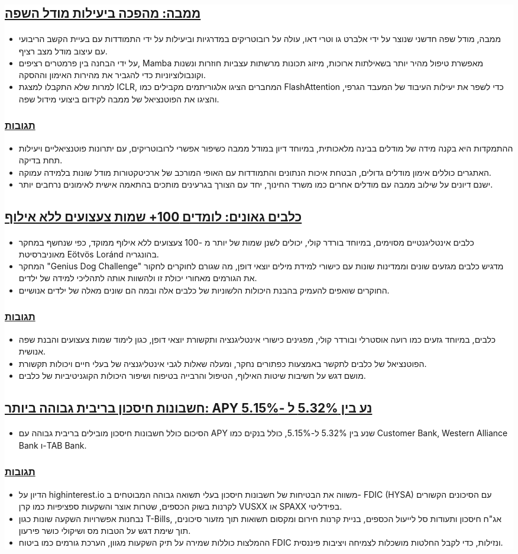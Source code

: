 ## [ממבה: מהפכה ביעילות מודל השפה](https://jackcook.com/2024/02/23/mamba.html)

- ממבה, מודל שפה חדשני שנוצר על ידי אלברט גו וטרי דאו, עולה על רובוטריקים במדרגיות וביעילות על ידי התמודדות עם בעיית הקשב הריבועי עם עיצוב מודל מצב רציף.
- על ידי הבחנה בין פרמטרים רציפים, Mamba מאפשרת טיפול מהיר יותר בשאילתות ארוכות, מיזוג תכונות מרשתות עצביות חוזרות ונשנות וקונבולוציוניות כדי להגביר את מהירות האימון וההסקה.
- למרות שלא התקבלו למצגת ICLR, המחברים הציגו אלגוריתמים מקבילים כמו FlashAttention כדי לשפר את יעילות העיבוד של המעבד הגרפי, והציגו את הפוטנציאל של ממבה לקידום ביצועי מידול שפה.

### [תגובות](https://news.ycombinator.com/item?id=39482428)

- ההתמקדות היא בקנה מידה של מודלים בבינה מלאכותית, במיוחד דיון במודל ממבה כשיפור אפשרי לרובוטריקים, עם יתרונות פוטנציאליים ויעילות תחת בדיקה.
- האתגרים כוללים אימון מודלים גדולים, הבטחת איכות הנתונים והתמודדות עם האופי המורכב של ארכיטקטורות מודל שונות בלמידה עמוקה.
- ישנם דיונים על שילוב ממבה עם מודלים אחרים כמו משרד החינוך, יחד עם הצורך בגרעינים מותכים בהתאמה אישית לאימונים נרחבים יותר.

## [כלבים גאונים: לומדים 100+ שמות צעצועים ללא אילוף](https://www.scientificamerican.com/article/dog-language-geniuses-are-rare-but-apparently-real/)

- כלבים אינטליגנטיים מסוימים, במיוחד בורדר קולי, יכולים לשנן שמות של יותר מ -100 צעצועים ללא אילוף ממוקד, כפי שנחשף במחקר מאוניברסיטת Eötvös Loránd בהונגריה.
- המחקר "Genius Dog Challenge" מדגיש כלבים מגזעים שונים וממדינות שונות עם כישורי למידת מילים יוצאי דופן, מה שגורם לחוקרים לחקור את הגורמים מאחורי יכולת זו ולהשוות אותה לתהליכי למידה של ילדים.
- החוקרים שואפים להעמיק בהבנת היכולות הלשוניות של כלבים אלה ובמה הם שונים מאלה של ילדים אנושיים.

### [תגובות](https://news.ycombinator.com/item?id=39481805)

- כלבים, במיוחד גזעים כמו רועה אוסטרלי ובורדר קולי, מפגינים כישורי אינטליגנציה ותקשורת יוצאי דופן, כגון לימוד שמות צעצועים והבנת שפה אנושית.
- הפוטנציאל של כלבים לתקשר באמצעות כפתורים נחקר, ומעלה שאלות לגבי אינטליגנציה של בעלי חיים ויכולות תקשורת.
- מושם דגש על חשיבות שיטות האילוף, הטיפול והרבייה בטיפוח ושיפור היכולות הקוגניטיביות של כלבים.

## [חשבונות חיסכון בריבית גבוהה ביותר: APY נע בין 5.32% ל -5.15%](https://www.highinterest.io/)

- הסיכום כולל חשבונות חיסכון מובילים בריבית גבוהה עם APY שנע בין 5.32% ל-5.15%, כולל בנקים כמו Customer Bank, Western Alliance Bank ו-TAB Bank.

### [תגובות](https://news.ycombinator.com/item?id=39480513)

- הדיון על highinterest.io משווה את הבטיחות של חשבונות חיסכון בעלי תשואה גבוהה המבוטחים ב- FDIC (HYSA) עם הסיכונים הקשורים לקרנות בשוק הכספים, שטרות אוצר והשקעות ספציפיות כמו קרן VUSXX או SPAXX בפידליטי.
- נבחנות אפשרויות השקעה שונות כגון T-Bills, אג"ח חיסכון ותעודות סל לייעול הכספים, בניית קרנות חירום ומקסום תשואות תוך מזעור סיכונים, תוך שימת דגש על הטבות מס ושיקולי כושר פירעון.
- ההמלצות כוללות שמירה על תיק השקעות מגוון, הערכת גורמים כמו ביטוח FDIC ונזילות, כדי לקבל החלטות מושכלות לצמיחה ויציבות פיננסית.
